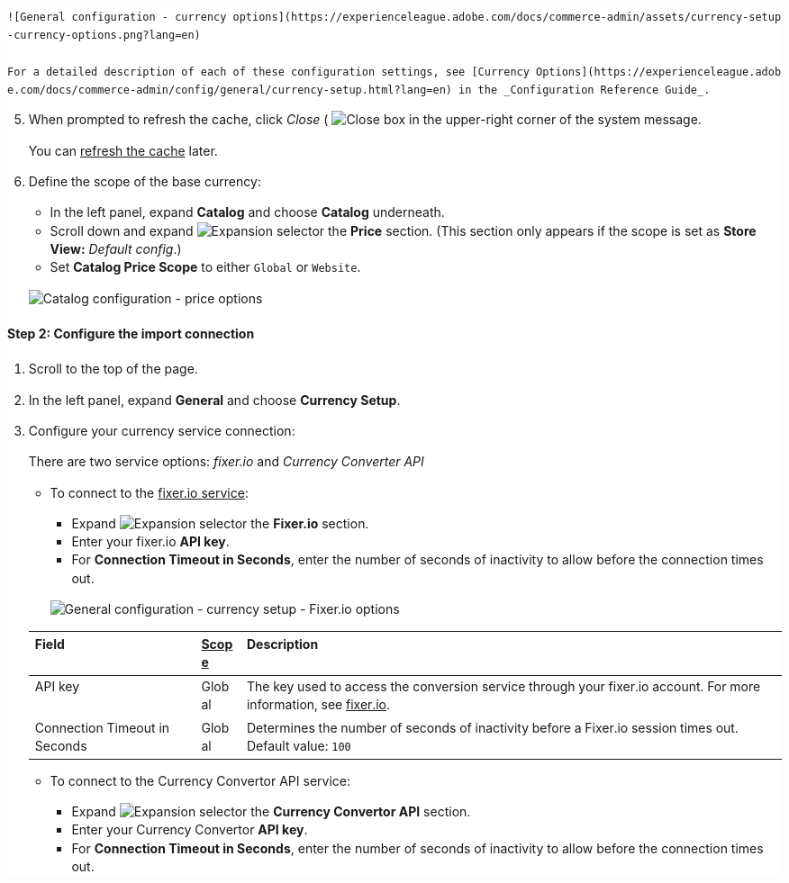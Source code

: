     ![General configuration - currency options](https://experienceleague.adobe.com/docs/commerce-admin/assets/currency-setup-currency-options.png?lang=en)

    For a detailed description of each of these configuration settings, see [Currency Options](https://experienceleague.adobe.com/docs/commerce-admin/config/general/currency-setup.html?lang=en) in the _Configuration Reference Guide_.
5.  When prompted to refresh the cache, click _Close_ ( ![Close box](https://experienceleague.adobe.com/docs/commerce-admin/assets/icon-close-x.png?lang=en) in the upper-right corner of the system message.

    You can [refresh the cache](https://experienceleague.adobe.com/docs/commerce-admin/systems/tools/cache-management.html?lang=en) later.
6.  Define the scope of the base currency:

    * In the left panel, expand **Catalog** and choose **Catalog** underneath.
    * Scroll down and expand ![Expansion selector](https://experienceleague.adobe.com/docs/commerce-admin/assets/icon-display-expand.png?lang=en) the **Price** section. (This section only appears if the scope is set as **Store View:** _Default config_.)
    * Set **Catalog Price Scope** to either `Global` or `Website`.

    ![Catalog configuration - price options](https://experienceleague.adobe.com/docs/commerce-admin/assets/catalog-price\_c1.png?lang=en)

#### Step 2: Configure the import connection <a href="#step-2-3a-configure-the-import-connection" id="step-2-3a-configure-the-import-connection"></a>

1. Scroll to the top of the page.
2. In the left panel, expand **General** and choose **Currency Setup**.
3.  Configure your currency service connection:

    There are two service options: _fixer.io_ and _Currency Converter API_

    *   To connect to the [fixer.io service](https://fixer.io/):

        * Expand ![Expansion selector](https://experienceleague.adobe.com/docs/commerce-admin/assets/icon-display-expand.png?lang=en) the **Fixer.io** section.
        * Enter your fixer.io **API key**.
        * For **Connection Timeout in Seconds**, enter the number of seconds of inactivity to allow before the connection times out.

        ![General configuration - currency setup - Fixer.io options](https://experienceleague.adobe.com/docs/commerce-admin/assets/config-general-currency-setup-fixerio.png?lang=en)

    | Field                         | [Scope](https://experienceleague.adobe.com/docs/commerce-admin/start/setup/websites-stores-views.html?lang=en#scope-settings) | Description                                                                                                                           |
    | ----------------------------- | ----------------------------------------------------------------------------------------------------------------------------- | ------------------------------------------------------------------------------------------------------------------------------------- |
    | API key                       | Global                                                                                                                        | The key used to access the conversion service through your fixer.io account. For more information, see [fixer.io](https://fixer.io/). |
    | Connection Timeout in Seconds | Global                                                                                                                        | Determines the number of seconds of inactivity before a Fixer.io session times out. Default value: `100`                              |

    *   To connect to the Currency Convertor API service:

        * Expand ![Expansion selector](https://experienceleague.adobe.com/docs/commerce-admin/assets/icon-display-expand.png?lang=en) the **Currency Convertor API** section.
        * Enter your Currency Convertor **API key**.
        * For **Connection Timeout in Seconds**, enter the number of seconds of inactivity to allow before the connection times out.

